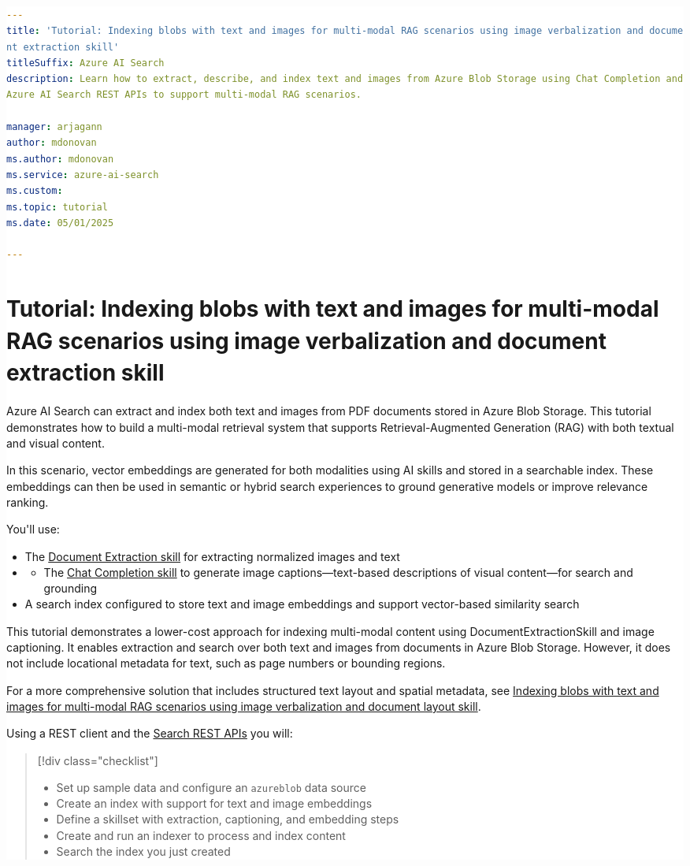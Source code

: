 ```yaml
---
title: 'Tutorial: Indexing blobs with text and images for multi-modal RAG scenarios using image verbalization and document extraction skill'
titleSuffix: Azure AI Search
description: Learn how to extract, describe, and index text and images from Azure Blob Storage using Chat Completion and Azure AI Search REST APIs to support multi-modal RAG scenarios.

manager: arjagann
author: mdonovan
ms.author: mdonovan
ms.service: azure-ai-search
ms.custom:
ms.topic: tutorial
ms.date: 05/01/2025

---
```


# Tutorial: Indexing blobs with text and images for multi-modal RAG scenarios using image verbalization and document extraction skill

Azure AI Search can extract and index both text and images from PDF documents stored in Azure Blob Storage. This tutorial demonstrates how to build a multi-modal retrieval system that supports Retrieval-Augmented Generation (RAG) with both textual and visual content.

In this scenario, vector embeddings are generated for both modalities using AI skills and stored in a searchable index. These embeddings can then be used in semantic or hybrid search experiences to ground generative models or improve relevance ranking.

You'll use:

+ The [Document Extraction skill](/articles/search/cognitive-search-skill-document-extraction.md) for extracting normalized images and text
+ + The [Chat Completion skill](/articles/search/cognitive-search-skill-genai-prompt.md) to generate image captions—text-based descriptions of visual content—for search and grounding
+ A search index configured to store text and image embeddings and support vector-based similarity search

This tutorial demonstrates a lower-cost approach for indexing multi-modal content using DocumentExtractionSkill and image captioning. It enables extraction and search over both text and images from documents in Azure Blob Storage. However, it does not include locational metadata for text, such as page numbers or bounding regions. 

For a more comprehensive solution that includes structured text layout and spatial metadata, see [Indexing blobs with text and images for multi-modal RAG scenarios using image verbalization and document layout skill](https://aka.ms/azs-multimodal).

Using a REST client and the [Search REST APIs](/rest/api/searchservice/) you will:

> [!div class="checklist"]
> + Set up sample data and configure an `azureblob` data source
> + Create an index with support for text and image embeddings
> + Define a skillset with extraction, captioning, and embedding steps
> + Create and run an indexer to process and index content
> + Search the index you just created
